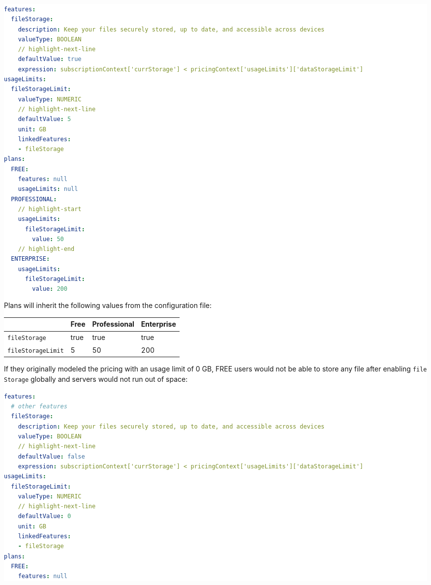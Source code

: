 ```yaml
features:
  fileStorage:
    description: Keep your files securely stored, up to date, and accessible across devices
    valueType: BOOLEAN
    // highlight-next-line
    defaultValue: true
    expression: subscriptionContext['currStorage'] < pricingContext['usageLimits']['dataStorageLimit']
usageLimits:
  fileStorageLimit:
    valueType: NUMERIC
    // highlight-next-line
    defaultValue: 5
    unit: GB
    linkedFeatures:
    - fileStorage
plans:
  FREE:
    features: null
    usageLimits: null
  PROFESSIONAL:
    // highlight-start
    usageLimits:
      fileStorageLimit:
        value: 50
    // highlight-end
  ENTERPRISE:
    usageLimits:
      fileStorageLimit:
        value: 200
```

Plans will inherit the following values from the configuration file:

|                    |    Free      | Professional | Enterprise |
|--------------------|--------------|--------------|------------|
| `fileStorage`      | true | true  | true     |
| `fileStorageLimit` | 5 | 50 |  200  |

If they originally modeled the pricing with an usage limit of 0 GB, FREE
users would not be able to store any file after enabling `fileStorage` globally
and servers would not run out of space:

```yaml
features:
  # other features
  fileStorage:
    description: Keep your files securely stored, up to date, and accessible across devices
    valueType: BOOLEAN
    // highlight-next-line
    defaultValue: false
    expression: subscriptionContext['currStorage'] < pricingContext['usageLimits']['dataStorageLimit']
usageLimits:
  fileStorageLimit:
    valueType: NUMERIC
    // highlight-next-line
    defaultValue: 0
    unit: GB
    linkedFeatures:
    - fileStorage
plans:
  FREE:
    features: null
```